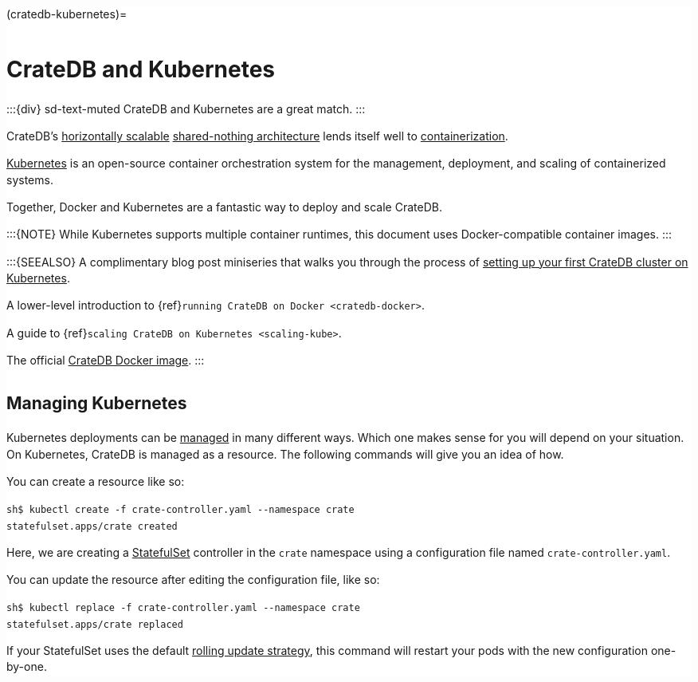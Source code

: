 (cratedb-kubernetes)=

# CrateDB and Kubernetes

:::{div} sd-text-muted
CrateDB and Kubernetes are a great match.
:::

CrateDB’s [horizontally scalable] [shared-nothing architecture] lends itself
well to [containerization].

[Kubernetes] is an open-source container orchestration system for the
management, deployment, and scaling of containerized systems.

Together, Docker and Kubernetes are a fantastic way to deploy and scale CrateDB.

:::{NOTE}
While Kubernetes supports multiple container runtimes, this document
uses Docker-compatible container images.
:::

:::{SEEALSO}
A complimentary blog post miniseries that walks you through the process of
[setting up your first CrateDB cluster on Kubernetes].

A lower-level introduction to {ref}`running CrateDB on Docker <cratedb-docker>`.

A guide to {ref}`scaling CrateDB on Kubernetes <scaling-kube>`.

The official [CrateDB Docker image].
:::

## Managing Kubernetes

Kubernetes deployments can be [managed] in many different ways. Which one
makes sense for you will depend on your situation.
On Kubernetes, CrateDB is managed as a resource. The following commands
will give you an idea of how.

You can create a resource like so:

```console
sh$ kubectl create -f crate-controller.yaml --namespace crate
statefulset.apps/crate created
```

Here, we are creating a [StatefulSet] controller in the `crate` namespace
using a configuration file named `crate-controller.yaml`.

You can update the resource after editing the configuration file, like so:

```console
sh$ kubectl replace -f crate-controller.yaml --namespace crate
statefulset.apps/crate replaced
```

If your StatefulSet uses the default [rolling update strategy], this command will
restart your pods with the new configuration one-by-one.


[azure managed disks]: https://azure.microsoft.com/en-us/pricing/details/managed-disks/
[configuration]: https://kubernetes.io/docs/concepts/configuration/overview/
[containerization]: https://www.docker.com/resources/what-container
[cratedb docker image]: https://hub.docker.com/_/crate/
[horizontally scalable]: https://en.wikipedia.org/wiki/Scalability#Horizontal_(scale_out)_and_vertical_scaling_(scale_up)
[ingress]: https://kubernetes.io/docs/concepts/services-networking/ingress/
[kubernetes]: https://kubernetes.io/
[loadbalancer]: https://kubernetes.io/docs/concepts/services-networking/service/#loadbalancer
[managed]: https://kubernetes.io/docs/concepts/cluster-administration/manage-deployment/
[minikube]: https://kubernetes.io/docs/setup/minikube/
[persistent volumes]: https://kubernetes.io/docs/concepts/storage/persistent-volumes/
[pod]: https://kubernetes.io/docs/concepts/workloads/pods/
[rolling update strategy]: https://kubernetes.io/docs/concepts/workloads/controllers/statefulset/#rolling-updates
[service]: https://kubernetes.io/docs/concepts/services-networking/service/
[setting up your first cratedb cluster on kubernetes]: https://cratedb.com/blog/run-your-first-cratedb-cluster-on-kubernetes-part-one
[shared-nothing architecture]: https://en.wikipedia.org/wiki/Shared-nothing_architecture
[statefulset]: https://kubernetes.io/docs/concepts/workloads/controllers/statefulset/
[storageclass]: https://kubernetes.io/docs/concepts/storage/storage-classes/